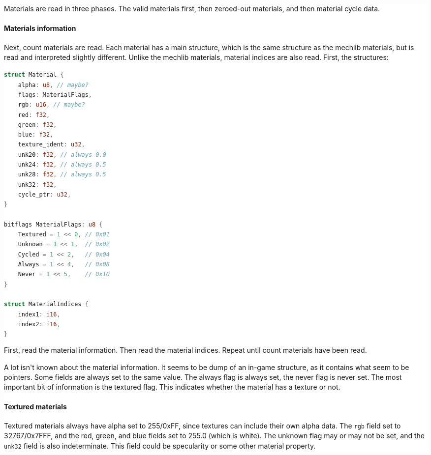 Materials are read in three phases. The valid materials first, then zeroed-out materials, and then material cycle data.

#### Materials information

Next, count materials are read. Each material has a main structure, which is the same structure as the mechlib materials, but is read and interpreted slightly different. Unlike the mechlib materials, material indices are also read. First, the structures:

```rust
struct Material {
    alpha: u8, // maybe?
    flags: MaterialFlags,
    rgb: u16, // maybe?
    red: f32,
    green: f32,
    blue: f32,
    texture_ident: u32,
    unk20: f32, // always 0.0
    unk24: f32, // always 0.5
    unk28: f32, // always 0.5
    unk32: f32,
    cycle_ptr: u32,
}

bitflags MaterialFlags: u8 {
    Textured = 1 << 0, // 0x01
    Unknown = 1 << 1,  // 0x02
    Cycled = 1 << 2,   // 0x04
    Always = 1 << 4,   // 0x08
    Never = 1 << 5,    // 0x10
}

struct MaterialIndices {
    index1: i16,
    index2: i16,
}
```

First, read the material information. Then read the material indices. Repeat until count materials have been read.

A lot isn't known about the material information. It seems to be dump of an in-game structure, as it contains what seem to be pointers. Some fields are always set to the same value. The always flag is always set, the never flag is never set. The most important bit of information is the textured flag. This indicates whether the material has a texture or not.

#### Textured materials

Textured materials always have alpha set to 255/0xFF, since textures can include their own alpha data. The `rgb` field set to 32767/0x7FFF, and the red, green, and blue fields set to 255.0 (which is white). The unknown flag may or may not be set, and the `unk32` field is also indeterminate. This field could be specularity or some other material property.
